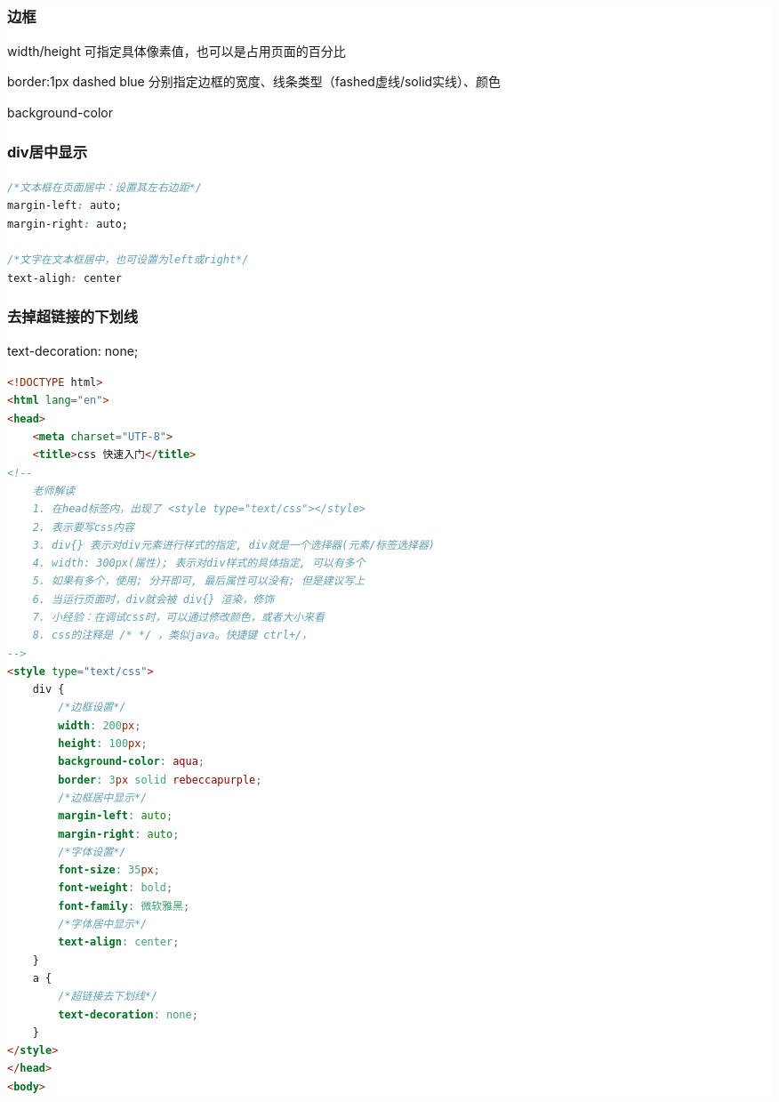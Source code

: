 
### 边框

width/height 可指定具体像素值，也可以是占用页面的百分比

border:1px dashed blue 分别指定边框的宽度、线条类型（fashed虚线/solid实线）、颜色

background-color



### div居中显示

```css
/*文本框在页面居中：设置其左右边距*/
margin-left: auto; 
margin-right: auto;

/*文字在文本框居中，也可设置为left或right*/
text-aligh: center
```

### 去掉超链接的下划线

text-decoration: none;

```html
<!DOCTYPE html>
<html lang="en">
<head>
    <meta charset="UTF-8">
    <title>css 快速入门</title>
<!--
    老师解读
    1. 在head标签内，出现了 <style type="text/css"></style>
    2. 表示要写css内容
    3. div{} 表示对div元素进行样式的指定, div就是一个选择器(元素/标签选择器)
    4. width: 300px(属性); 表示对div样式的具体指定, 可以有多个
    5. 如果有多个，使用; 分开即可, 最后属性可以没有; 但是建议写上
    6. 当运行页面时，div就会被 div{} 渲染，修饰
    7. 小经验：在调试css时，可以通过修改颜色，或者大小来看
    8. css的注释是 /* */ ，类似java。快捷键 ctrl+/，
-->
<style type="text/css">
    div {
        /*边框设置*/
        width: 200px;
        height: 100px;
        background-color: aqua;
        border: 3px solid rebeccapurple;
        /*边框居中显示*/
        margin-left: auto;
        margin-right: auto;
        /*字体设置*/
        font-size: 35px;
        font-weight: bold;
        font-family: 微软雅黑;
        /*字体居中显示*/
        text-align: center;
    }
    a {
        /*超链接去下划线*/
        text-decoration: none;
    }
</style>
</head>
<body>
```